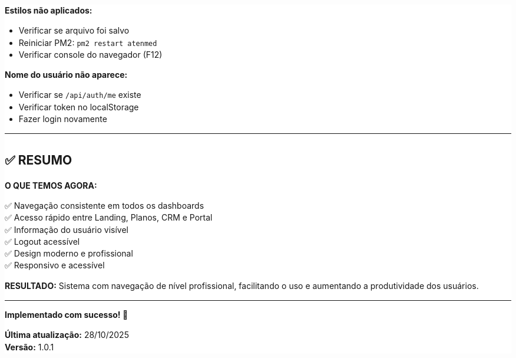 **Estilos não aplicados:**
- Verificar se arquivo foi salvo
- Reiniciar PM2: `pm2 restart atenmed`
- Verificar console do navegador (F12)

**Nome do usuário não aparece:**
- Verificar se `/api/auth/me` existe
- Verificar token no localStorage
- Fazer login novamente

---

## ✅ RESUMO

**O QUE TEMOS AGORA:**

✅ Navegação consistente em todos os dashboards  
✅ Acesso rápido entre Landing, Planos, CRM e Portal  
✅ Informação do usuário visível  
✅ Logout acessível  
✅ Design moderno e profissional  
✅ Responsivo e acessível  

**RESULTADO:**
Sistema com navegação de nível profissional, facilitando o uso e aumentando a produtividade dos usuários.

---

**Implementado com sucesso! 🎉**

**Última atualização:** 28/10/2025  
**Versão:** 1.0.1

